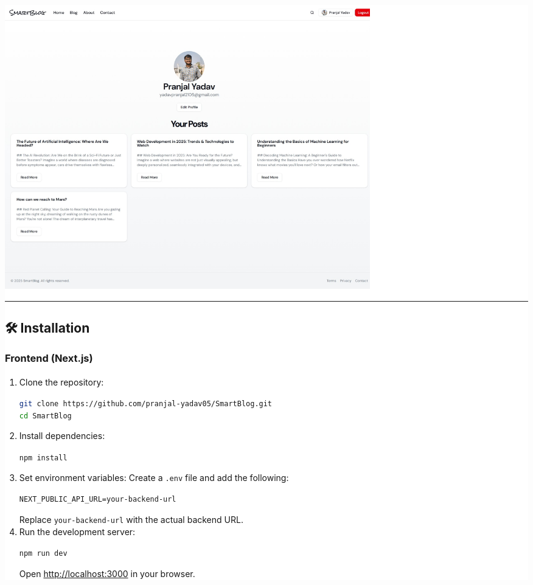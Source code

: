   <img src="./screenshots/smartblog4.jpeg" alt="SmartBlog Screenshot 4" width="600"/>
</p>

---

## 🛠 Installation

### Frontend (Next.js)

1. Clone the repository:
   ```sh
   git clone https://github.com/pranjal-yadav05/SmartBlog.git
   cd SmartBlog
   ```
2. Install dependencies:
   ```sh
   npm install
   ```
3. Set environment variables:
   Create a `.env` file and add the following:
   ```env
   NEXT_PUBLIC_API_URL=your-backend-url
   ```
   Replace `your-backend-url` with the actual backend URL.
4. Run the development server:
   ```sh
   npm run dev
   ```
   Open [http://localhost:3000](http://localhost:3000) in your browser.
